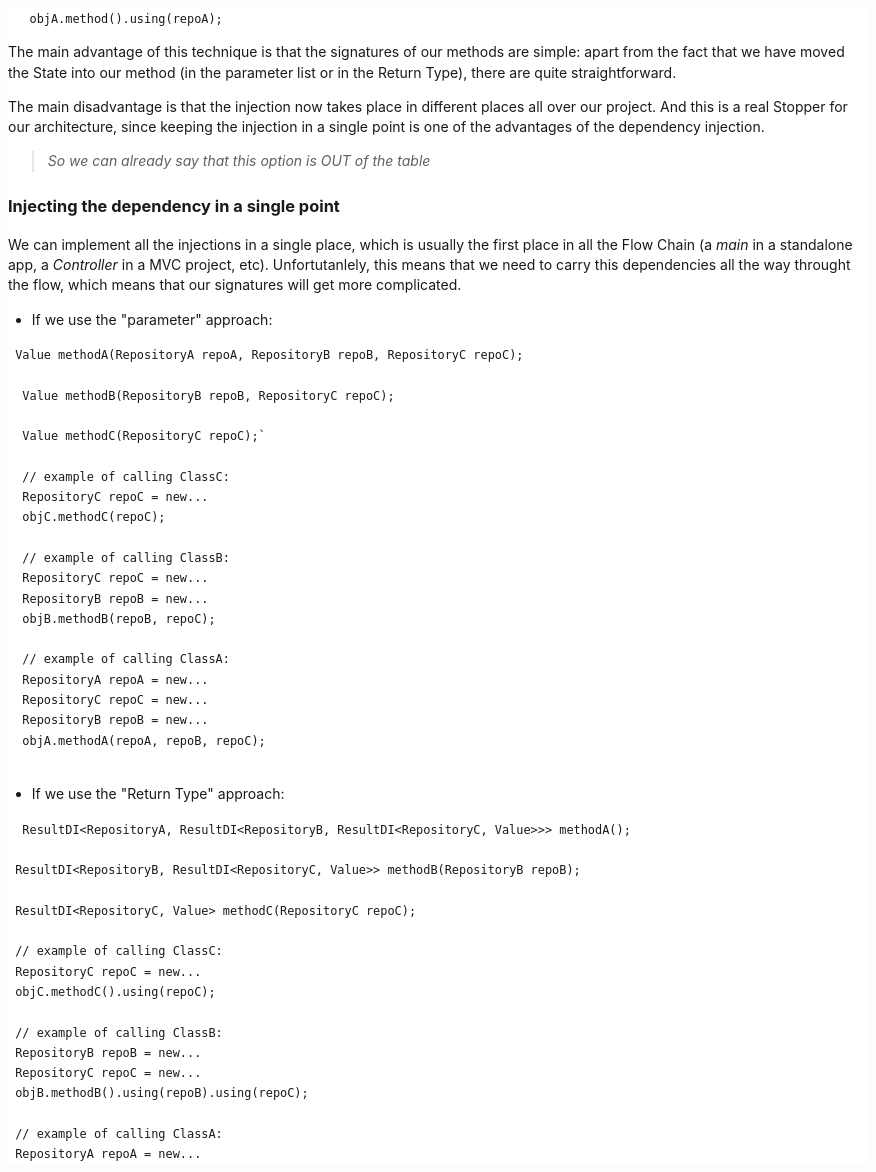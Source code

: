 ```
   objA.method().using(repoA);
   ```

The main advantage of this technique is that the signatures of our methods are simple: apart from the fact that we have moved the State into our method (in the parameter list or in the Return Type), there are quite straightforward.

The main disadvantage is that the injection now takes place in different places all over our project. And this is a real Stopper for our architecture, since keeping the injection in a single point is one of the advantages of the dependency injection.

> *_So we can already say that this option is OUT of the table_*


### Injecting the dependency in a single point

We can implement all the injections in a single place, which is usually the first place in all the Flow Chain (a _main_ in a standalone app, a _Controller_ in a MVC project, etc). Unfortutanlely, this means that we need to carry this dependencies all the way throught the flow, which means that our signatures will get more complicated.


  * If we use the "parameter" approach:
  
  ```
   Value methodA(RepositoryA repoA, RepositoryB repoB, RepositoryC repoC);
   
	Value methodB(RepositoryB repoB, RepositoryC repoC);
	
	Value methodC(RepositoryC repoC);`
	
	// example of calling ClassC:
	RepositoryC repoC = new...
	objC.methodC(repoC);
	
	// example of calling ClassB:
	RepositoryC repoC = new...
	RepositoryB repoB = new...
	objB.methodB(repoB, repoC);
	
	// example of calling ClassA:
	RepositoryA repoA = new...
	RepositoryC repoC = new...
	RepositoryB repoB = new...
	objA.methodA(repoA, repoB, repoC);
	
  ``` 
  
  * If we use the "Return Type" approach:
  
  ```
	ResultDI<RepositoryA, ResultDI<RepositoryB, ResultDI<RepositoryC, Value>>> methodA();
   
   ResultDI<RepositoryB, ResultDI<RepositoryC, Value>> methodB(RepositoryB repoB);
   
   ResultDI<RepositoryC, Value> methodC(RepositoryC repoC);
   
   // example of calling ClassC:
   RepositoryC repoC = new...
   objC.methodC().using(repoC);
   
   // example of calling ClassB:
   RepositoryB repoB = new...
   RepositoryC repoC = new...
   objB.methodB().using(repoB).using(repoC);
   
   // example of calling ClassA:
   RepositoryA repoA = new...
  ```
